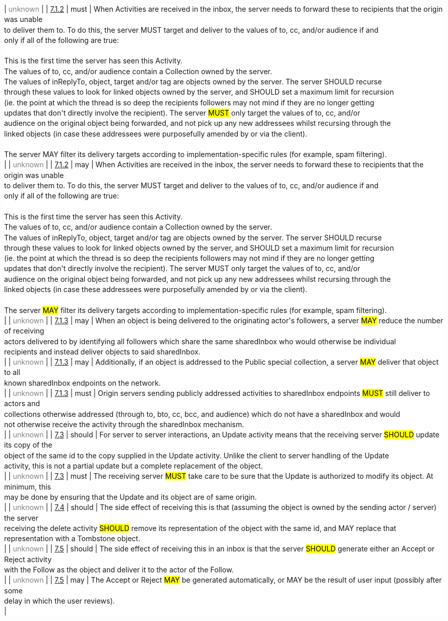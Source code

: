 | <span style='color: gray'>unknown</span> |  | [7.1.2](https://www.w3.org/TR/activitypub/#inbox-forwarding) | must | When Activities are received in the inbox, the server needs to forward these to recipients that the origin was unable <br> to deliver them to. To do this, the server MUST target and deliver to the values of to, cc, and/or audience if and <br> only if all of the following are true: <br>  <br>   This is the first time the server has seen this Activity. <br>   The values of to, cc, and/or audience contain a Collection owned by the server. <br>   The values of inReplyTo, object, target and/or tag are objects owned by the server. The server SHOULD recurse <br>     through these values to look for linked objects owned by the server, and SHOULD set a maximum limit for recursion <br>     (ie. the point at which the thread is so deep the recipients followers may not mind if they are no longer getting <br>     updates that don't directly involve the recipient). The server <mark>MUST</mark> only target the values of to, cc, and/or <br>     audience on the original object being forwarded, and not pick up any new addressees whilst recursing through the <br>     linked objects (in case these addressees were purposefully amended by or via the client). <br>  <br> The server MAY filter its delivery targets according to implementation-specific rules (for example, spam filtering). <br>  |
| <span style='color: gray'>unknown</span> |  | [7.1.2](https://www.w3.org/TR/activitypub/#inbox-forwarding) | may | When Activities are received in the inbox, the server needs to forward these to recipients that the origin was unable <br> to deliver them to. To do this, the server MUST target and deliver to the values of to, cc, and/or audience if and <br> only if all of the following are true: <br>  <br>   This is the first time the server has seen this Activity. <br>   The values of to, cc, and/or audience contain a Collection owned by the server. <br>   The values of inReplyTo, object, target and/or tag are objects owned by the server. The server SHOULD recurse <br>     through these values to look for linked objects owned by the server, and SHOULD set a maximum limit for recursion <br>     (ie. the point at which the thread is so deep the recipients followers may not mind if they are no longer getting <br>     updates that don't directly involve the recipient). The server MUST only target the values of to, cc, and/or <br>     audience on the original object being forwarded, and not pick up any new addressees whilst recursing through the <br>     linked objects (in case these addressees were purposefully amended by or via the client). <br>  <br> The server <mark>MAY</mark> filter its delivery targets according to implementation-specific rules (for example, spam filtering). <br>  |
| <span style='color: gray'>unknown</span> |  | [7.1.3](https://www.w3.org/TR/activitypub/#shared-inbox-delivery) | may | When an object is being delivered to the originating actor's followers, a server <mark>MAY</mark> reduce the number of receiving <br> actors delivered to by identifying all followers which share the same sharedInbox who would otherwise be individual <br> recipients and instead deliver objects to said sharedInbox. <br>  |
| <span style='color: gray'>unknown</span> |  | [7.1.3](https://www.w3.org/TR/activitypub/#shared-inbox-delivery) | may | Additionally, if an object is addressed to the Public special collection, a server <mark>MAY</mark> deliver that object to all <br> known sharedInbox endpoints on the network. <br>  |
| <span style='color: gray'>unknown</span> |  | [7.1.3](https://www.w3.org/TR/activitypub/#shared-inbox-delivery) | must | Origin servers sending publicly addressed activities to sharedInbox endpoints <mark>MUST</mark> still deliver to actors and <br> collections otherwise addressed (through to, bto, cc, bcc, and audience) which do not have a sharedInbox and would <br> not otherwise receive the activity through the sharedInbox mechanism. <br>  |
| <span style='color: gray'>unknown</span> |  | [7.3](https://www.w3.org/TR/activitypub/#update-activity-inbox) | should | For server to server interactions, an Update activity means that the receiving server <mark>SHOULD</mark> update its copy of the <br> object of the same id to the copy supplied in the Update activity. Unlike the client to server handling of the Update <br> activity, this is not a partial update but a complete replacement of the object. <br>  |
| <span style='color: gray'>unknown</span> |  | [7.3](https://www.w3.org/TR/activitypub/#update-activity-inbox) | must | The receiving server <mark>MUST</mark> take care to be sure that the Update is authorized to modify its object. At minimum, this <br> may be done by ensuring that the Update and its object are of same origin. <br>  |
| <span style='color: gray'>unknown</span> |  | [7.4](https://www.w3.org/TR/activitypub/#delete-activity-inbox) | should | The side effect of receiving this is that (assuming the object is owned by the sending actor / server) the server <br> receiving the delete activity <mark>SHOULD</mark> remove its representation of the object with the same id, and MAY replace that <br> representation with a Tombstone object. <br>  |
| <span style='color: gray'>unknown</span> |  | [7.5](https://www.w3.org/TR/activitypub/#follow-activity-inbox) | should | The side effect of receiving this in an inbox is that the server <mark>SHOULD</mark> generate either an Accept or Reject activity <br> with the Follow as the object and deliver it to the actor of the Follow. <br>  |
| <span style='color: gray'>unknown</span> |  | [7.5](https://www.w3.org/TR/activitypub/#follow-activity-inbox) | may | The Accept or Reject <mark>MAY</mark> be generated automatically, or MAY be the result of user input (possibly after some <br> delay in which the user reviews). <br>  |